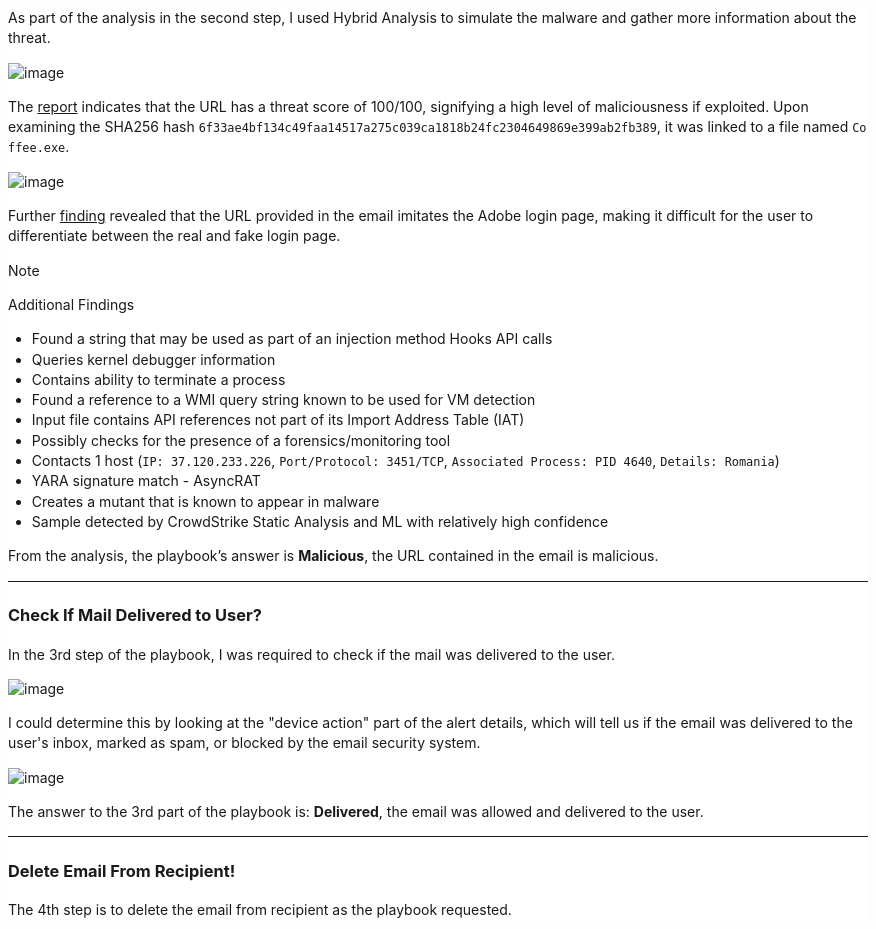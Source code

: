As part of the analysis in the second step, I used Hybrid Analysis to simulate the malware and gather more information about the threat.

![image](https://github.com/user-attachments/assets/ef280341-277a-41d2-a064-d3c82f973cbd)

The [report](https://www.hybrid-analysis.com/sample/6f33ae4bf134c49faa14517a275c039ca1818b24fc2304649869e399ab2fb389) indicates that the URL has a threat score of 100/100, signifying a high level of maliciousness if exploited. Upon examining the SHA256 hash `6f33ae4bf134c49faa14517a275c039ca1818b24fc2304649869e399ab2fb389`, it was linked to a file named `Coffee.exe`.

![image](https://github.com/user-attachments/assets/d52e98c1-8269-4e50-a8f0-96a26d695955)

Further [finding](https://www.hybrid-analysis.com/sample/6f33ae4bf134c49faa14517a275c039ca1818b24fc2304649869e399ab2fb389) revealed that the URL provided in the email imitates the Adobe login
page, making it difficult for the user to differentiate between the real and fake login
page.

> [!NOTE]
> Additional Findings
> - Found a string that may be used as part of an injection method Hooks API calls
> - Queries kernel debugger information
> - Contains ability to terminate a process
> - Found a reference to a WMI query string known to be used for VM detection
> - Input file contains API references not part of its Import Address Table (IAT)
> - Possibly checks for the presence of a forensics/monitoring tool
> - Contacts 1 host (`IP: 37.120.233.226`, `Port/Protocol: 3451/TCP`, `Associated Process: PID 4640`, `Details: Romania`)
> - YARA signature match - AsyncRAT
> - Creates a mutant that is known to appear in malware
> - Sample detected by CrowdStrike Static Analysis and ML with relatively high confidence

From the analysis, the playbook’s answer is **Malicious**, the URL contained in the email is malicious. 

----

### Check If Mail Delivered to User?
In the 3rd step of the playbook, I was required to check if the mail was delivered to the user.

![image](https://github.com/user-attachments/assets/36e9636a-9226-4845-b84e-b88da6471d63)

I could determine this by looking at the "device action" part of the alert details, which
will tell us if the email was delivered to the user's inbox, marked as spam, or blocked by
the email security system.

![image](https://github.com/user-attachments/assets/902453f4-741d-4ef2-8bf5-44985407f59d)

The answer to the 3rd part of the playbook is: **Delivered**, the email was allowed and delivered to the user.

----

### Delete Email From Recipient!
The 4th step is to delete the email from recipient as the playbook requested.
